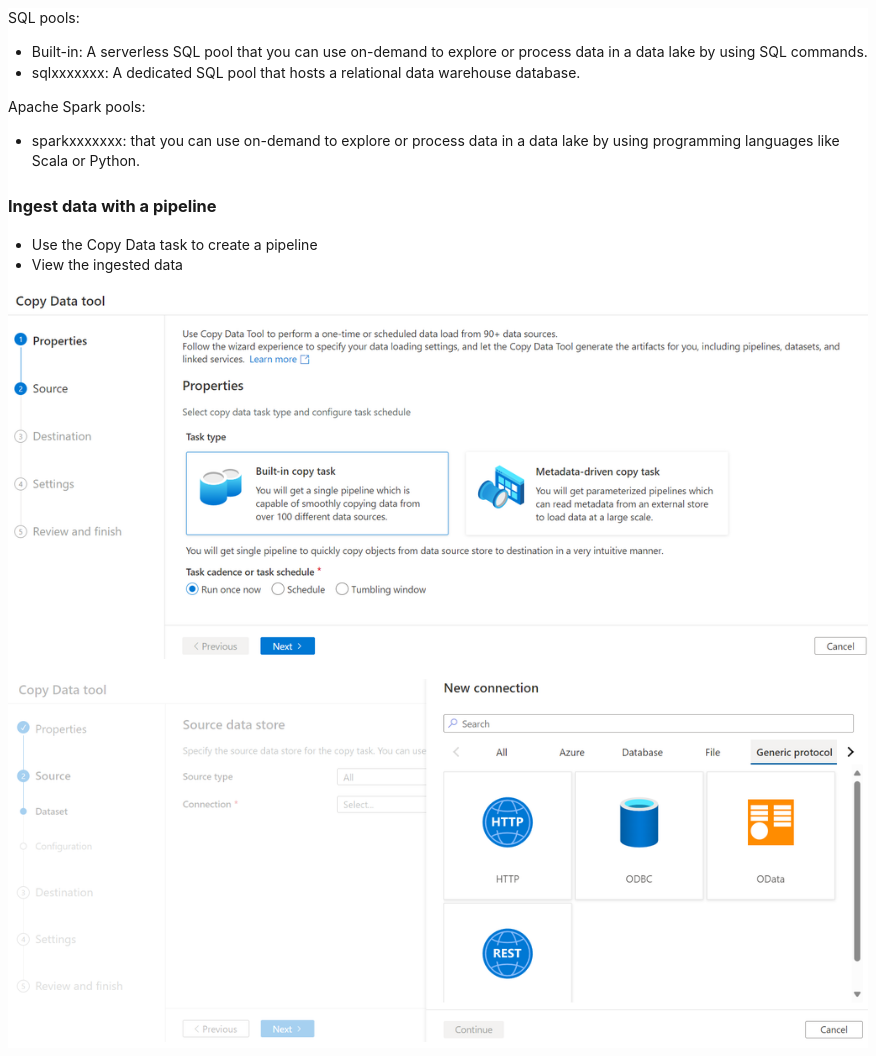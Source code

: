 SQL pools:

* Built-in: A serverless SQL pool that you can use on-demand to explore or process data in a data lake by using SQL commands.
* sqlxxxxxxx: A dedicated SQL pool that hosts a relational data warehouse database.

Apache Spark pools:

* sparkxxxxxxx: that you can use on-demand to explore or process data in a data lake by using programming languages like Scala or Python.

### Ingest data with a pipeline

* Use the Copy Data task to create a pipeline
* View the ingested data

![a](img/2025-01-16-16-41-09.png)

![a](img/2025-01-16-16-41-54.png)
